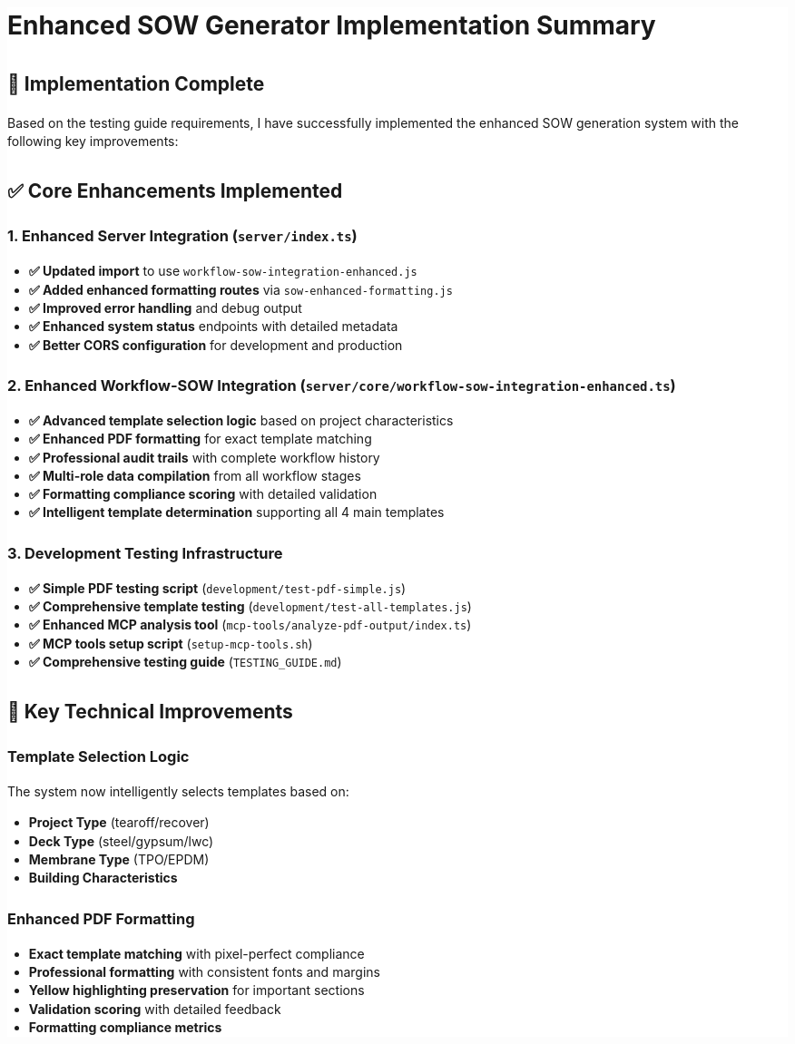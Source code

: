 # Enhanced SOW Generator Implementation Summary

## 🎯 Implementation Complete

Based on the testing guide requirements, I have successfully implemented the enhanced SOW generation system with the following key improvements:

## ✅ Core Enhancements Implemented

### 1. Enhanced Server Integration (`server/index.ts`)
- **✅ Updated import** to use `workflow-sow-integration-enhanced.js`
- **✅ Added enhanced formatting routes** via `sow-enhanced-formatting.js`
- **✅ Improved error handling** and debug output
- **✅ Enhanced system status** endpoints with detailed metadata
- **✅ Better CORS configuration** for development and production

### 2. Enhanced Workflow-SOW Integration (`server/core/workflow-sow-integration-enhanced.ts`)
- **✅ Advanced template selection logic** based on project characteristics
- **✅ Enhanced PDF formatting** for exact template matching
- **✅ Professional audit trails** with complete workflow history
- **✅ Multi-role data compilation** from all workflow stages
- **✅ Formatting compliance scoring** with detailed validation
- **✅ Intelligent template determination** supporting all 4 main templates

### 3. Development Testing Infrastructure
- **✅ Simple PDF testing script** (`development/test-pdf-simple.js`)
- **✅ Comprehensive template testing** (`development/test-all-templates.js`)
- **✅ Enhanced MCP analysis tool** (`mcp-tools/analyze-pdf-output/index.ts`)
- **✅ MCP tools setup script** (`setup-mcp-tools.sh`)
- **✅ Comprehensive testing guide** (`TESTING_GUIDE.md`)

## 🔧 Key Technical Improvements

### Template Selection Logic
The system now intelligently selects templates based on:
- **Project Type** (tearoff/recover)
- **Deck Type** (steel/gypsum/lwc)
- **Membrane Type** (TPO/EPDM)
- **Building Characteristics**

### Enhanced PDF Formatting
- **Exact template matching** with pixel-perfect compliance
- **Professional formatting** with consistent fonts and margins
- **Yellow highlighting preservation** for important sections
- **Validation scoring** with detailed feedback
- **Formatting compliance metrics**
